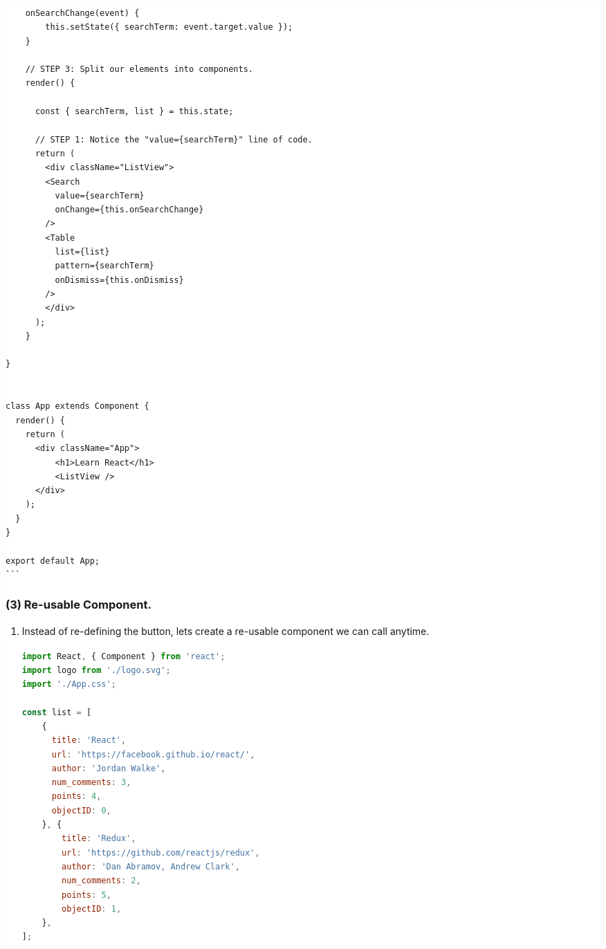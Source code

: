         onSearchChange(event) {
            this.setState({ searchTerm: event.target.value });
        }

        // STEP 3: Split our elements into components.
        render() {

          const { searchTerm, list } = this.state;

          // STEP 1: Notice the "value={searchTerm}" line of code.
          return (
            <div className="ListView">
            <Search
              value={searchTerm}
              onChange={this.onSearchChange}
            />
            <Table
              list={list}
              pattern={searchTerm}
              onDismiss={this.onDismiss}
            />
            </div>
          );
        }

    }


    class App extends Component {
      render() {
        return (
          <div className="App">
              <h1>Learn React</h1>
              <ListView />
          </div>
        );
      }
    }

    export default App;
    ```

### (3) Re-usable Component.

1. Instead of re-defining the button, lets create a re-usable component we can call anytime.

    ```js
    import React, { Component } from 'react';
    import logo from './logo.svg';
    import './App.css';

    const list = [
        {
          title: 'React',
          url: 'https://facebook.github.io/react/',
          author: 'Jordan Walke',
          num_comments: 3,
          points: 4,
          objectID: 0,
        }, {
            title: 'Redux',
            url: 'https://github.com/reactjs/redux',
            author: 'Dan Abramov, Andrew Clark',
            num_comments: 2,
            points: 5,
            objectID: 1,
        },
    ];